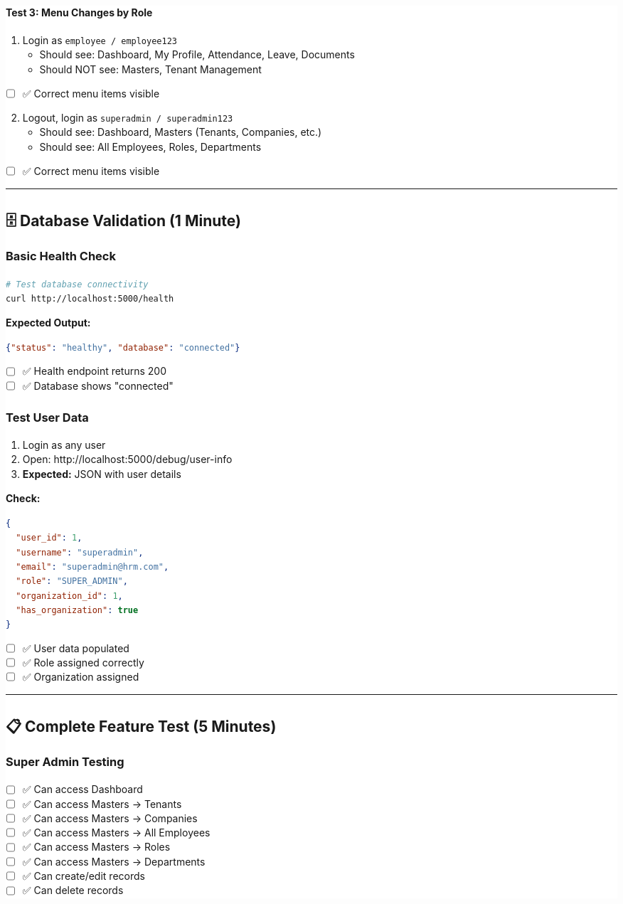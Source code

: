 #### Test 3: Menu Changes by Role
1. Login as `employee / employee123`
   - Should see: Dashboard, My Profile, Attendance, Leave, Documents
   - Should NOT see: Masters, Tenant Management
- [ ] ✅ Correct menu items visible

2. Logout, login as `superadmin / superadmin123`
   - Should see: Dashboard, Masters (Tenants, Companies, etc.)
   - Should see: All Employees, Roles, Departments
- [ ] ✅ Correct menu items visible

---

## 🗄️ Database Validation (1 Minute)

### Basic Health Check
```bash
# Test database connectivity
curl http://localhost:5000/health
```
**Expected Output:**
```json
{"status": "healthy", "database": "connected"}
```
- [ ] ✅ Health endpoint returns 200
- [ ] ✅ Database shows "connected"

### Test User Data
1. Login as any user
2. Open: http://localhost:5000/debug/user-info
3. **Expected:** JSON with user details

**Check:**
```json
{
  "user_id": 1,
  "username": "superadmin",
  "email": "superadmin@hrm.com",
  "role": "SUPER_ADMIN",
  "organization_id": 1,
  "has_organization": true
}
```
- [ ] ✅ User data populated
- [ ] ✅ Role assigned correctly
- [ ] ✅ Organization assigned

---

## 📋 Complete Feature Test (5 Minutes)

### Super Admin Testing
- [ ] ✅ Can access Dashboard
- [ ] ✅ Can access Masters → Tenants
- [ ] ✅ Can access Masters → Companies
- [ ] ✅ Can access Masters → All Employees
- [ ] ✅ Can access Masters → Roles
- [ ] ✅ Can access Masters → Departments
- [ ] ✅ Can create/edit records
- [ ] ✅ Can delete records
